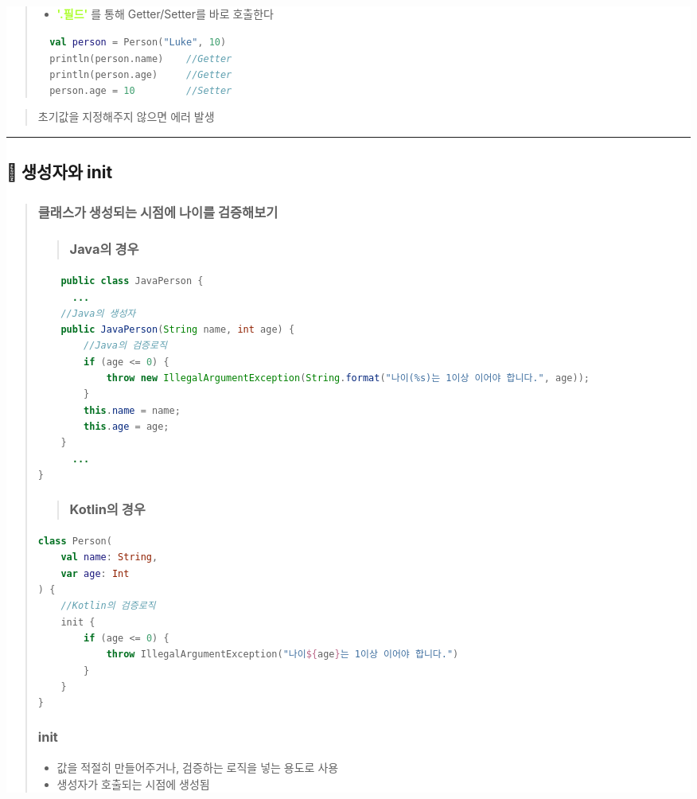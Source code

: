 > + <span style="color:greenyellow">__'.필드'__</span> 를 통해 Getter/Setter를 바로 호출한다
> ```kotlin
>   val person = Person("Luke", 10)
>   println(person.name)    //Getter
>   println(person.age)     //Getter
>   person.age = 10         //Setter
> ```

> 초기값을 지정해주지 않으면 에러 발생

***



📖 생성자와 init
-------------

> ### 클래스가 생성되는 시점에 나이를 검증해보기
>
>   > ### Java의 경우
> ```java
>     public class JavaPerson {
>       ...
>     //Java의 생성자
>     public JavaPerson(String name, int age) {
>         //Java의 검증로직
>         if (age <= 0) {
>             throw new IllegalArgumentException(String.format("나이(%s)는 1이상 이어야 합니다.", age));
>         }
>         this.name = name;
>         this.age = age;
>     }
>       ...
> }
> ```
>   > ### Kotlin의 경우
> ```kotlin
> class Person(
>     val name: String,
>     var age: Int
> ) {
>     //Kotlin의 검증로직
>     init {
>         if (age <= 0) {
>             throw IllegalArgumentException("나이${age}는 1이상 이어야 합니다.")
>         }
>     }
> }
> ```
>
> ### init
>
> * 값을 적절히 만들어주거나, 검증하는 로직을 넣는 용도로 사용
> * 생성자가 호출되는 시점에 생성됨

